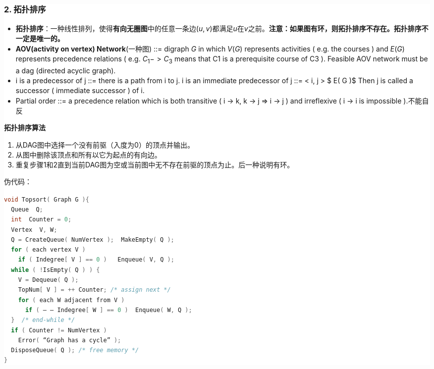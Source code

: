 ### 2. 拓扑排序
  - **拓扑排序**：一种线性排列，使得**有向无圈图**中的任意一条边$(u,v)$都满足$u$在$v$之前。**注意：如果图有环，则拓扑排序不存在。拓扑排序不一定是唯一的。**
  - **AOV(activity on vertex) Network**(一种图) ::= digraph $G$ in which $V( G )$ represents activities ( e.g.  the courses ) and $E(G)$ represents precedence relations ( e.g.  $C_1 ->C_3$  means that C1 is a prerequisite course of C3 ).
  Feasible AOV network must be a dag (directed acyclic graph).
  - i  is a predecessor of j ::= there is a path from i  to j.
  i  is an immediate predecessor of  j ::= < i,  j > $ E( G )$ Then j is called a successor ( immediate successor ) of i.
  - Partial order ::= a precedence relation which is both transitive ( i -> k, k -> j  =>  i -> j ) and irreflexive ( i -> i is impossible ).不能自反

  **拓扑排序算法**
  1. 从DAG图中选择一个没有前驱（入度为0）的顶点并输出。
  2. 从图中删除该顶点和所有以它为起点的有向边。
  3. 重复步骤1和2直到当前DAG图为空或当前图中无不存在前驱的顶点为止。后一种说明有环。
  
  伪代码：
  ```c
  void Topsort( Graph G ){   
    Queue  Q;
    int  Counter = 0;
    Vertex  V, W;
    Q = CreateQueue( NumVertex );  MakeEmpty( Q );
    for ( each vertex V )
      if ( Indegree[ V ] == 0 )   Enqueue( V, Q );
    while ( !IsEmpty( Q ) ) {
      V = Dequeue( Q );
      TopNum[ V ] = ++ Counter; /* assign next */
      for ( each W adjacent from V )
        if ( – – Indegree[ W ] == 0 )  Enqueue( W, Q );
    }  /* end-while */
    if ( Counter != NumVertex )
      Error( “Graph has a cycle” );
    DisposeQueue( Q ); /* free memory */
  }
  ```